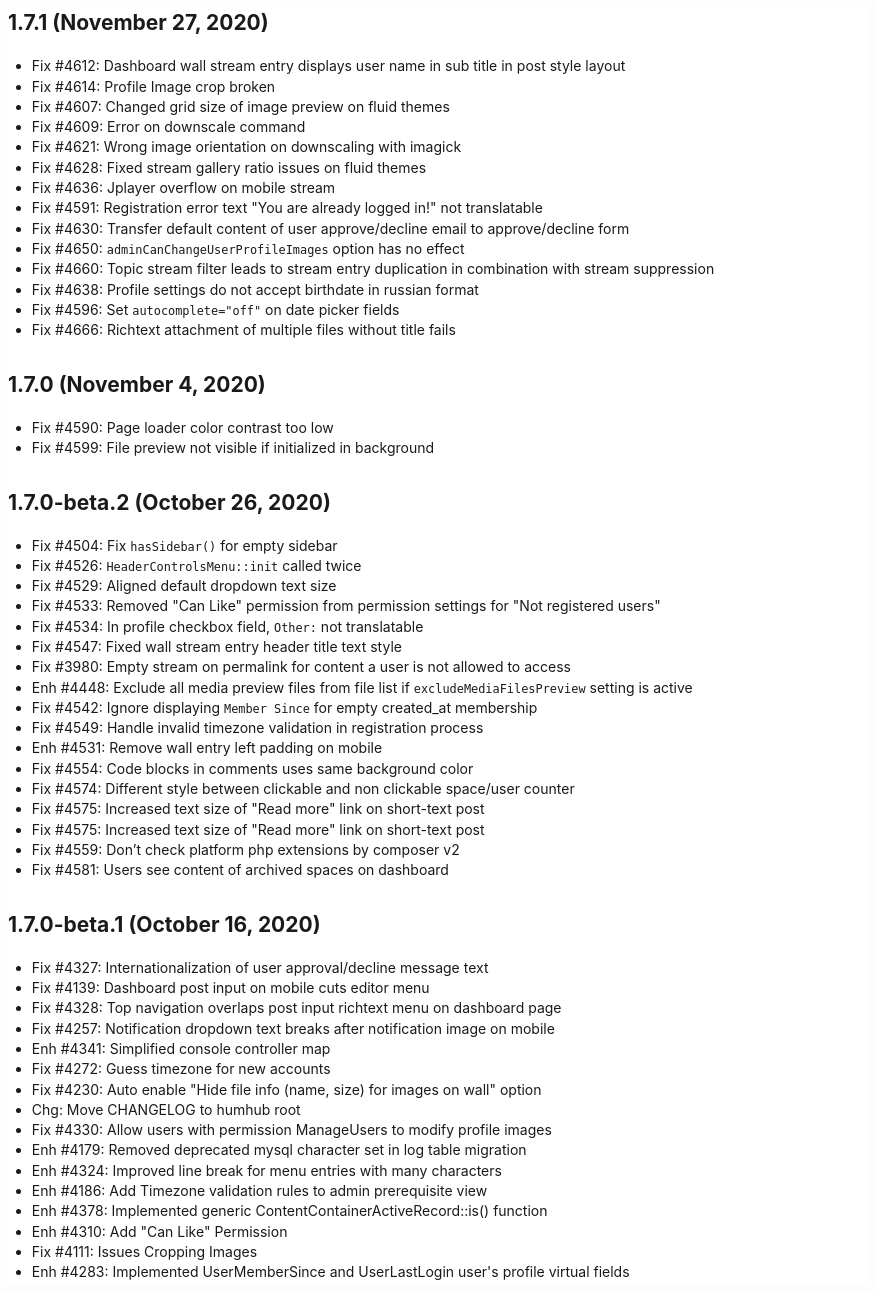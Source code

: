 
1.7.1 (November 27, 2020)
-------------------------
- Fix #4612: Dashboard wall stream entry displays user name in sub title in post style layout
- Fix #4614: Profile Image crop broken
- Fix #4607: Changed grid size of image preview on fluid themes
- Fix #4609: Error on downscale command
- Fix #4621: Wrong image orientation on downscaling with imagick
- Fix #4628: Fixed stream gallery ratio issues on fluid themes
- Fix #4636: Jplayer overflow on mobile stream
- Fix #4591: Registration error text "You are already logged in!" not translatable
- Fix #4630: Transfer default content of user approve/decline email to approve/decline form
- Fix #4650: `adminCanChangeUserProfileImages` option has no effect
- Fix #4660: Topic stream filter leads to stream entry duplication in combination with stream suppression
- Fix #4638: Profile settings do not accept birthdate in russian format
- Fix #4596: Set `autocomplete="off"` on date picker fields
- Fix #4666: Richtext attachment of multiple files without title fails


1.7.0 (November 4, 2020)
------------------------
- Fix #4590: Page loader color contrast too low 
- Fix #4599: File preview not visible if initialized in background


1.7.0-beta.2 (October 26, 2020)
-------------------------------
- Fix #4504: Fix `hasSidebar()` for empty sidebar
- Fix #4526: `HeaderControlsMenu::init` called twice
- Fix #4529: Aligned default dropdown text size
- Fix #4533: Removed "Can Like" permission from permission settings for "Not registered users"
- Fix #4534: In profile checkbox field, `Other:` not translatable 
- Fix #4547: Fixed wall stream entry header title text style
- Fix #3980: Empty stream on permalink for content a user is not allowed to access
- Enh #4448: Exclude all media preview files from file list if `excludeMediaFilesPreview` setting is active
- Fix #4542: Ignore displaying `Member Since` for empty created_at membership
- Fix #4549: Handle invalid timezone validation in registration process
- Enh #4531: Remove wall entry left padding on mobile 
- Fix #4554: Code blocks in comments uses same background color
- Fix #4574: Different style between clickable and non clickable space/user counter
- Fix #4575: Increased text size of "Read more" link on short-text post
- Fix #4575: Increased text size of "Read more" link on short-text post 
- Fix #4559: Don’t check platform php extensions by composer v2
- Fix #4581: Users see content of archived spaces on dashboard


1.7.0-beta.1 (October 16, 2020)
-------------------------------
- Fix #4327: Internationalization of user approval/decline message text
- Fix #4139: Dashboard post input on mobile cuts editor menu
- Fix #4328: Top navigation overlaps post input richtext menu on dashboard page
- Fix #4257: Notification dropdown text breaks after notification image on mobile
- Enh #4341: Simplified console controller map 
- Fix #4272: Guess timezone for new accounts
- Fix #4230: Auto enable "Hide file info (name, size) for images on wall" option
- Chg: Move CHANGELOG to humhub root
- Fix #4330: Allow users with permission ManageUsers to modify profile images
- Enh #4179: Removed deprecated mysql character set in log table migration
- Enh #4324: Improved line break for menu entries with many characters
- Enh #4186: Add Timezone validation rules to admin prerequisite view
- Enh #4378: Implemented generic ContentContainerActiveRecord::is() function
- Enh #4310: Add "Can Like" Permission 
- Fix #4111: Issues Cropping Images
- Enh #4283: Implemented UserMemberSince and UserLastLogin user's profile virtual fields 